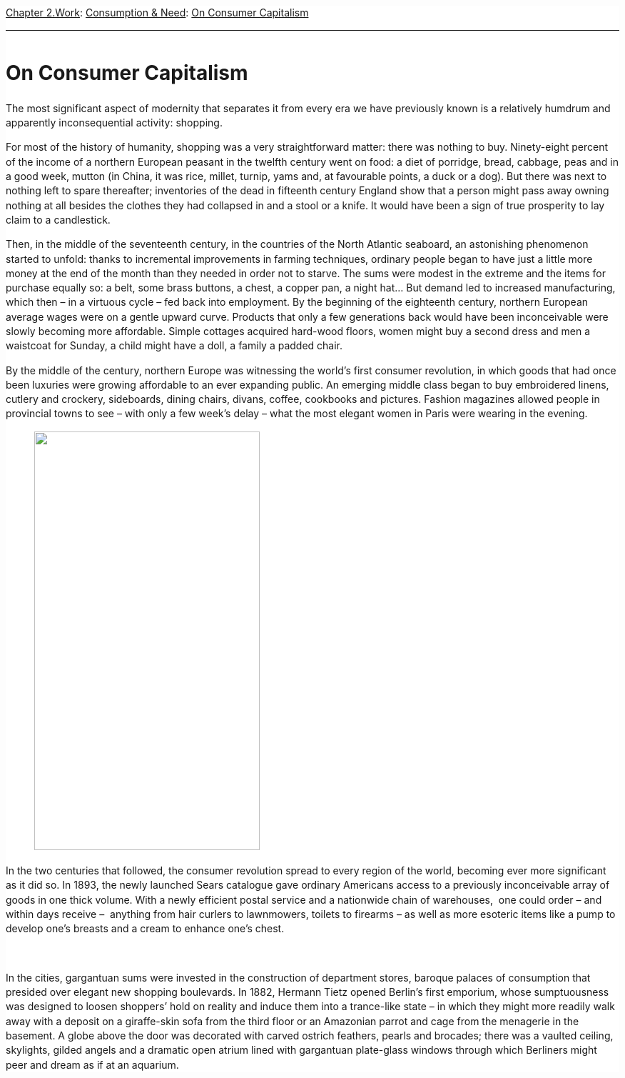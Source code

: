 [Chapter 2.Work](https://www.theschooloflife.com/thebookoflife/category/work/): [Consumption & Need](https://www.theschooloflife.com/thebookoflife/category/work/consumption-and-need/): [On Consumer Capitalism](https://www.theschooloflife.com/thebookoflife/on-consumer-capitalism/)

* * *

# On Consumer Capitalism

The most significant aspect of modernity that separates it from every era we have previously known is a relatively humdrum and apparently inconsequential activity: shopping.

For most of the history of humanity, shopping was a very straightforward matter: there was nothing to buy. Ninety-eight percent of the income of a northern European peasant in the twelfth century went on food: a diet of porridge, bread, cabbage, peas and in a good week, mutton (in China, it was rice, millet, turnip, yams and, at favourable points, a duck or a dog). But there was next to nothing left to spare thereafter; inventories of the dead in fifteenth century England show that a person might pass away owning nothing at all besides the clothes they had collapsed in and a stool or a knife. It would have been a sign of true prosperity to lay claim to a candlestick.

Then, in the middle of the seventeenth century, in the countries of the North Atlantic seaboard, an astonishing phenomenon started to unfold: thanks to incremental improvements in farming techniques, ordinary people began to have just a little more money at the end of the month than they needed in order not to starve. The sums were modest in the extreme and the items for purchase equally so: a belt, some brass buttons, a chest, a copper pan, a night hat… But demand led to increased manufacturing, which then – in a virtuous cycle – fed back into employment. By the beginning of the eighteenth century, northern European average wages were on a gentle upward curve. Products that only a few generations back would have been inconceivable were slowly becoming more affordable. Simple cottages acquired hard-wood floors, women might buy a second dress and men a waistcoat for Sunday, a child might have a doll, a family a padded chair.

By the middle of the century, northern Europe was witnessing the world’s first consumer revolution, in which goods that had once been luxuries were growing affordable to an ever expanding public. An emerging middle class began to buy embroidered linens, cutlery and crockery, sideboards, dining chairs, divans, coffee, cookbooks and pictures. Fashion magazines allowed people in provincial towns to see – with only a few week’s delay – what the most elegant women in Paris were wearing in the evening.

<figure class="aligncenter is-resized"><img src="https://lh5.googleusercontent.com/Ee4YSCy3q8D2mBTPJFED5zRPxt0gaIevxeQZT6Iho8af9XPyYSvAwlyLUSpC067jNb7XPg0SW6kVdHpyqI78_2dOoFw-9AyKQxrXu_399AB-tVKyN9wYbKKnJfdfIlEzoLRl6-kI" alt="" width="316" height="586"></figure>

In the two centuries that followed, the consumer revolution spread to every region of the world, becoming ever more significant as it did so. In 1893, the newly launched Sears catalogue gave ordinary Americans access to a previously inconceivable array of goods in one thick volume. With a newly efficient postal service and a nationwide chain of warehouses,&nbsp; one could order – and within days receive –&nbsp; anything from hair curlers to lawnmowers, toilets to firearms – as well as more esoteric items like a pump to develop one’s breasts and a cream to enhance one’s chest.&nbsp;

<figure class="aligncenter"><img src="https://lh4.googleusercontent.com/SlTQjMi6EAMGZZaYJir58ldi08OZ-dB7Wx13Nc4NQLzE5V6RYZ6RcS5-UyPHDcVqAObkYyrGTDHa377TT4ySlk3WmasdyZtRz3TLL4vx3disMudnav7zt9G20WJRcd94ZrWCIh5E" alt=""></figure>

In the cities, gargantuan sums were invested in the construction of department stores, baroque palaces of consumption that presided over elegant new shopping boulevards. In 1882, Hermann Tietz opened Berlin’s first emporium, whose sumptuousness was designed to loosen shoppers’ hold on reality and induce them into a trance-like state – in which they might more readily walk away with a deposit on a giraffe-skin sofa from the third floor or an Amazonian parrot and cage from the menagerie in the basement. A globe above the door was decorated with carved ostrich feathers, pearls and brocades; there was a vaulted ceiling, skylights, gilded angels and a dramatic open atrium lined with gargantuan plate-glass windows through which Berliners might peer and dream as if at an aquarium.&nbsp;
